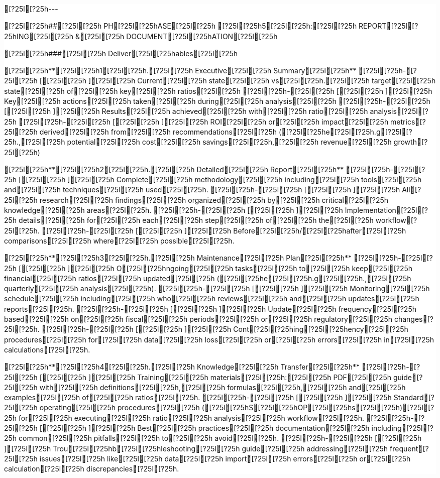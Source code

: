 
[?25l[?25h---

[?25l[?25h##[?25l[?25h PH[?25l[?25hASE[?25l[?25h [?25l[?25h5[?25l[?25h:[?25l[?25h REPORT[?25l[?25hING[?25l[?25h &[?25l[?25h DOCUMENT[?25l[?25hATION[?25l[?25h

[?25l[?25h###[?25l[?25h Deliver[?25l[?25hables[?25l[?25h

[?25l[?25h**[?25l[?25h1[?25l[?25h.[?25l[?25h Executive[?25l[?25h Summary[?25l[?25h**
[?25l[?25h-[?25l[?25h [[?25l[?25h ][?25l[?25h Current[?25l[?25h state[?25l[?25h vs[?25l[?25h.[?25l[?25h target[?25l[?25h state[?25l[?25h of[?25l[?25h key[?25l[?25h ratios[?25l[?25h
[?25l[?25h-[?25l[?25h [[?25l[?25h ][?25l[?25h Key[?25l[?25h actions[?25l[?25h taken[?25l[?25h during[?25l[?25h analysis[?25l[?25h
[?25l[?25h-[?25l[?25h [[?25l[?25h ][?25l[?25h Results[?25l[?25h achieved[?25l[?25h with[?25l[?25h ratio[?25l[?25h analysis[?25l[?25h
[?25l[?25h-[?25l[?25h [[?25l[?25h ][?25l[?25h ROI[?25l[?25h or[?25l[?25h impact[?25l[?25h metrics[?25l[?25h derived[?25l[?25h from[?25l[?25h recommendations[?25l[?25h ([?25l[?25he[?25l[?25h.g[?25l[?25h.,[?25l[?25h potential[?25l[?25h cost[?25l[?25h savings[?25l[?25h,[?25l[?25h revenue[?25l[?25h growth[?25l[?25h)

[?25l[?25h**[?25l[?25h2[?25l[?25h.[?25l[?25h Detailed[?25l[?25h Report[?25l[?25h**
[?25l[?25h-[?25l[?25h [[?25l[?25h ][?25l[?25h Complete[?25l[?25h methodology[?25l[?25h including[?25l[?25h tools[?25l[?25h and[?25l[?25h techniques[?25l[?25h used[?25l[?25h.
[?25l[?25h-[?25l[?25h [[?25l[?25h ][?25l[?25h All[?25l[?25h research[?25l[?25h findings[?25l[?25h organized[?25l[?25h by[?25l[?25h critical[?25l[?25h knowledge[?25l[?25h areas[?25l[?25h.
[?25l[?25h-[?25l[?25h [[?25l[?25h ][?25l[?25h Implementation[?25l[?25h details[?25l[?25h for[?25l[?25h each[?25l[?25h step[?25l[?25h of[?25l[?25h the[?25l[?25h workflow[?25l[?25h.
[?25l[?25h-[?25l[?25h [[?25l[?25h ][?25l[?25h Before[?25l[?25h/[?25l[?25hafter[?25l[?25h comparisons[?25l[?25h where[?25l[?25h possible[?25l[?25h.

[?25l[?25h**[?25l[?25h3[?25l[?25h.[?25l[?25h Maintenance[?25l[?25h Plan[?25l[?25h**
[?25l[?25h-[?25l[?25h [[?25l[?25h ][?25l[?25h O[?25l[?25hngoing[?25l[?25h tasks[?25l[?25h to[?25l[?25h keep[?25l[?25h financial[?25l[?25h ratios[?25l[?25h updated[?25l[?25h ([?25l[?25he[?25l[?25h.g[?25l[?25h.,[?25l[?25h quarterly[?25l[?25h analysis[?25l[?25h).
[?25l[?25h-[?25l[?25h [[?25l[?25h ][?25l[?25h Monitoring[?25l[?25h schedule[?25l[?25h including[?25l[?25h who[?25l[?25h reviews[?25l[?25h and[?25l[?25h updates[?25l[?25h reports[?25l[?25h.
[?25l[?25h-[?25l[?25h [[?25l[?25h ][?25l[?25h Update[?25l[?25h frequency[?25l[?25h based[?25l[?25h on[?25l[?25h fiscal[?25l[?25h periods[?25l[?25h or[?25l[?25h regulatory[?25l[?25h changes[?25l[?25h.
[?25l[?25h-[?25l[?25h [[?25l[?25h ][?25l[?25h Cont[?25l[?25hing[?25l[?25hency[?25l[?25h procedures[?25l[?25h for[?25l[?25h data[?25l[?25h loss[?25l[?25h or[?25l[?25h errors[?25l[?25h in[?25l[?25h calculations[?25l[?25h.

[?25l[?25h**[?25l[?25h4[?25l[?25h.[?25l[?25h Knowledge[?25l[?25h Transfer[?25l[?25h**
[?25l[?25h-[?25l[?25h [[?25l[?25h ][?25l[?25h Training[?25l[?25h materials[?25l[?25h:[?25l[?25h PDF[?25l[?25h guide[?25l[?25h with[?25l[?25h definitions[?25l[?25h,[?25l[?25h formulas[?25l[?25h,[?25l[?25h and[?25l[?25h examples[?25l[?25h of[?25l[?25h ratios[?25l[?25h.
[?25l[?25h-[?25l[?25h [[?25l[?25h ][?25l[?25h Standard[?25l[?25h operating[?25l[?25h procedures[?25l[?25h ([?25l[?25hS[?25l[?25hOP[?25l[?25hs[?25l[?25h)[?25l[?25h for[?25l[?25h executing[?25l[?25h ratio[?25l[?25h analysis[?25l[?25h workflow[?25l[?25h.
[?25l[?25h-[?25l[?25h [[?25l[?25h ][?25l[?25h Best[?25l[?25h practices[?25l[?25h documentation[?25l[?25h including[?25l[?25h common[?25l[?25h pitfalls[?25l[?25h to[?25l[?25h avoid[?25l[?25h.
[?25l[?25h-[?25l[?25h [[?25l[?25h ][?25l[?25h Trou[?25l[?25hb[?25l[?25hleshooting[?25l[?25h guide[?25l[?25h addressing[?25l[?25h frequent[?25l[?25h issues[?25l[?25h like[?25l[?25h data[?25l[?25h import[?25l[?25h errors[?25l[?25h or[?25l[?25h calculation[?25l[?25h discrepancies[?25l[?25h.
